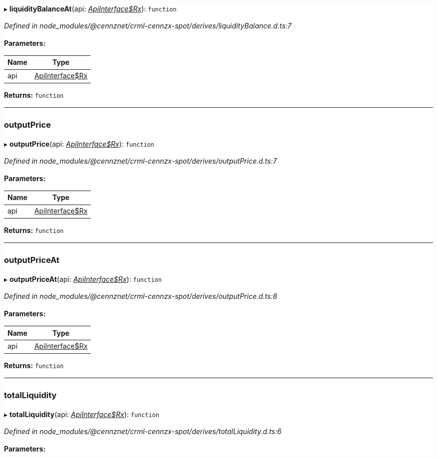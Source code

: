 ▸ **liquidityBalanceAt**(api: *[ApiInterface$Rx](_plugnet.md#apiinterface_rx)*): `function`

*Defined in node_modules/@cennznet/crml-cennzx-spot/derives/liquidityBalance.d.ts:7*

**Parameters:**

| Name | Type |
| ------ | ------ |
| api | [ApiInterface$Rx](_plugnet.md#apiinterface_rx) |

**Returns:** `function`

___
<a id="outputprice"></a>

###  outputPrice

▸ **outputPrice**(api: *[ApiInterface$Rx](_plugnet.md#apiinterface_rx)*): `function`

*Defined in node_modules/@cennznet/crml-cennzx-spot/derives/outputPrice.d.ts:7*

**Parameters:**

| Name | Type |
| ------ | ------ |
| api | [ApiInterface$Rx](_plugnet.md#apiinterface_rx) |

**Returns:** `function`

___
<a id="outputpriceat"></a>

###  outputPriceAt

▸ **outputPriceAt**(api: *[ApiInterface$Rx](_plugnet.md#apiinterface_rx)*): `function`

*Defined in node_modules/@cennznet/crml-cennzx-spot/derives/outputPrice.d.ts:8*

**Parameters:**

| Name | Type |
| ------ | ------ |
| api | [ApiInterface$Rx](_plugnet.md#apiinterface_rx) |

**Returns:** `function`

___
<a id="totalliquidity"></a>

###  totalLiquidity

▸ **totalLiquidity**(api: *[ApiInterface$Rx](_plugnet.md#apiinterface_rx)*): `function`

*Defined in node_modules/@cennznet/crml-cennzx-spot/derives/totalLiquidity.d.ts:6*

**Parameters:**
